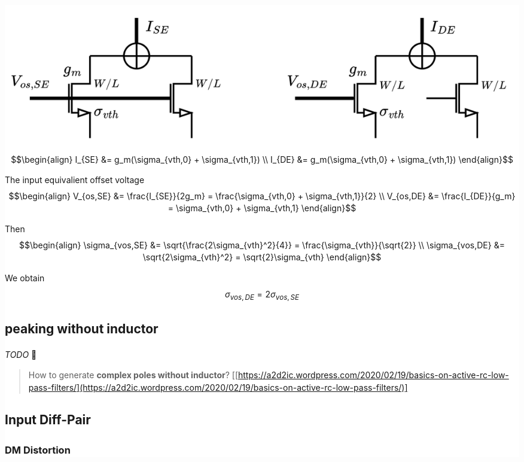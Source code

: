 ![diff_mismatch_connect.drawio](afe/diff_mismatch_connect.drawio.svg)

$$\begin{align}
I_{SE} &= g_m(\sigma_{vth,0} + \sigma_{vth,1}) \\
I_{DE} &= g_m(\sigma_{vth,0} + \sigma_{vth,1})
\end{align}$$

The input equivalient offset voltage
$$\begin{align}
V_{os,SE} &= \frac{I_{SE}}{2g_m} = \frac{\sigma_{vth,0} + \sigma_{vth,1}}{2} \\
V_{os,DE} &= \frac{I_{DE}}{g_m} = \sigma_{vth,0} + \sigma_{vth,1}
\end{align}$$

Then
$$\begin{align}
\sigma_{vos,SE} &= \sqrt{\frac{2\sigma_{vth}^2}{4}} = \frac{\sigma_{vth}}{\sqrt{2}} \\
\sigma_{vos,DE} &= \sqrt{2\sigma_{vth}^2} = \sqrt{2}\sigma_{vth}
\end{align}$$

We obtain
$$
\sigma_{vos,DE} = 2\sigma_{vos,SE}
$$





## peaking without inductor

*TODO* &#128197;

> How to generate **complex poles without inductor**? [[https://a2d2ic.wordpress.com/2020/02/19/basics-on-active-rc-low-pass-filters/](https://a2d2ic.wordpress.com/2020/02/19/basics-on-active-rc-low-pass-filters/)]



## Input Diff-Pair



### DM Distortion
